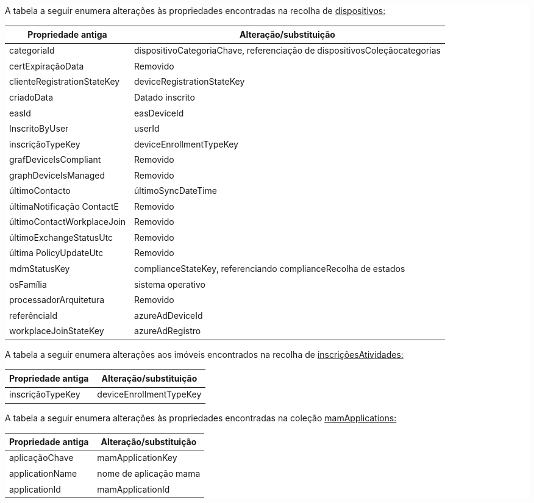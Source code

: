 A tabela a seguir enumera alterações às propriedades encontradas na recolha de [dispositivos:](intune-data-warehouse-collections.md#devices) 

|    Propriedade antiga                  |    Alteração/substituição                                               |
|----------------------------------|---------------------------------------------------------------------|
|    categoriaId                    |    dispositivoCategoriaChave, referenciação de dispositivosColeçãocategorias       |
|    certExpiraçãoData            |    Removido                                                          |
|    clienteRegistrationStateKey    |    deviceRegistrationStateKey                                       |
|    criadoData                   |    Datado inscrito                                                 |
|    easId                         |    easDeviceId                                                      |
|    InscritoByUser                |    userId                                                           |
|    inscriçãoTypeKey             |    deviceEnrollmentTypeKey                                          |
|    grafDeviceIsCompliant        |    Removido                                                          |
|    graphDeviceIsManaged          |    Removido                                                          |
|    últimoContacto                   |    últimoSyncDateTime                                                 |
|    últimaNotificação ContactE       |    Removido                                                          |
|    últimoContactWorkplaceJoin      |    Removido                                                          |
|    últimoExchangeStatusUtc         |    Removido                                                          |
|    última PolicyUpdateUtc           |    Removido                                                          |
|    mdmStatusKey                  |    complianceStateKey, referenciando complianceRecolha de estados    |
|    osFamília                      |    sistema operativo                                                  |
|    processadorArquitetura         |    Removido                                                          |
|    referênciaId                   |    azureAdDeviceId                                                  |
|    workplaceJoinStateKey         |    azureAdRegistro                                                |

A tabela a seguir enumera alterações aos imóveis encontrados na recolha de [inscriçõesAtividades:](intune-data-warehouse-collections.md#enrollmentactivities) 

|    Propriedade antiga         |    Alteração/substituição         |
|-------------------------|-------------------------------|
|    inscriçãoTypeKey    |    deviceEnrollmentTypeKey    |

A tabela a seguir enumera alterações às propriedades encontradas na coleção [mamApplications:](intune-data-warehouse-collections.md#mamapplications) 

|    Propriedade antiga       |    Alteração/substituição    |
|-----------------------|--------------------------|
|    aplicaçãoChave     |    mamApplicationKey     |
|    applicationName    |    nome de aplicação mama    |
|    applicationId      |    mamApplicationId      |
